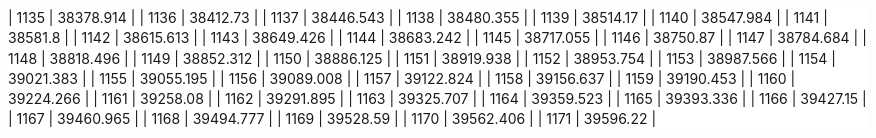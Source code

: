 | 1135 | 38378.914 |
| 1136 | 38412.73 |
| 1137 | 38446.543 |
| 1138 | 38480.355 |
| 1139 | 38514.17 |
| 1140 | 38547.984 |
| 1141 | 38581.8 |
| 1142 | 38615.613 |
| 1143 | 38649.426 |
| 1144 | 38683.242 |
| 1145 | 38717.055 |
| 1146 | 38750.87 |
| 1147 | 38784.684 |
| 1148 | 38818.496 |
| 1149 | 38852.312 |
| 1150 | 38886.125 |
| 1151 | 38919.938 |
| 1152 | 38953.754 |
| 1153 | 38987.566 |
| 1154 | 39021.383 |
| 1155 | 39055.195 |
| 1156 | 39089.008 |
| 1157 | 39122.824 |
| 1158 | 39156.637 |
| 1159 | 39190.453 |
| 1160 | 39224.266 |
| 1161 | 39258.08 |
| 1162 | 39291.895 |
| 1163 | 39325.707 |
| 1164 | 39359.523 |
| 1165 | 39393.336 |
| 1166 | 39427.15 |
| 1167 | 39460.965 |
| 1168 | 39494.777 |
| 1169 | 39528.59 |
| 1170 | 39562.406 |
| 1171 | 39596.22 |